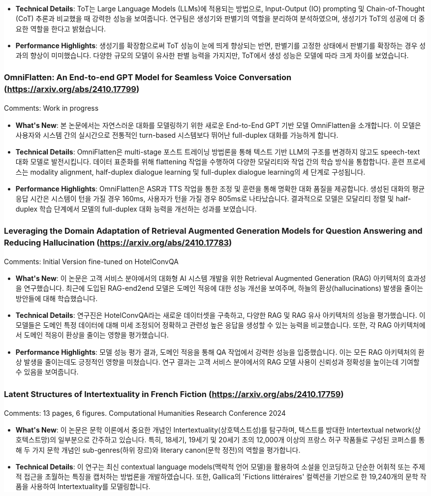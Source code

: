 - **Technical Details**: ToT는 Large Language Models (LLMs)에 적용되는 방법으로, Input-Output (IO) prompting 및 Chain-of-Thought (CoT) 추론과 비교했을 때 강력한 성능을 보여줍니다. 연구팀은 생성기와 판별기의 역할을 분리하여 분석하였으며, 생성기가 ToT의 성공에 더 중요한 역할을 한다고 밝혔습니다.

- **Performance Highlights**: 생성기를 확장함으로써 ToT 성능이 눈에 띄게 향상되는 반면, 판별기를 고정한 상태에서 판별기를 확장하는 경우 성과의 향상이 미미했습니다. 다양한 규모의 모델이 유사한 판별 능력을 가지지만, ToT에서 생성 성능은 모델에 따라 크게 차이를 보였습니다.



### OmniFlatten: An End-to-end GPT Model for Seamless Voice Conversation (https://arxiv.org/abs/2410.17799)
Comments:
          Work in progress

- **What's New**: 본 논문에서는 자연스러운 대화를 모델링하기 위한 새로운 End-to-End GPT 기반 모델 OmniFlatten을 소개합니다. 이 모델은 사용자와 시스템 간의 실시간으로 전통적인 turn-based 시스템보다 뛰어난 full-duplex 대화를 가능하게 합니다.

- **Technical Details**: OmniFlatten은 multi-stage 포스트 트레이닝 방법론을 통해 텍스트 기반 LLM의 구조를 변경하지 않고도 speech-text 대화 모델로 발전시킵니다. 데이터 표준화를 위해 flattening 작업을 수행하여 다양한 모달리티와 작업 간의 학습 방식을 통합합니다. 훈련 프로세스는 modality alignment, half-duplex dialogue learning 및 full-duplex dialogue learning의 세 단계로 구성됩니다.

- **Performance Highlights**: OmniFlatten은 ASR과 TTS 작업을 통한 조정 및 훈련을 통해 명확한 대화 품질을 제공합니다. 생성된 대화의 평균 응답 시간은 시스템이 턴을 가질 경우 160ms, 사용자가 턴을 가질 경우 805ms로 나타났습니다. 결과적으로 모델은 모달리티 정렬 및 half-duplex 학습 단계에서 모델의 full-duplex 대화 능력을 개선하는 성과를 보였습니다.



### Leveraging the Domain Adaptation of Retrieval Augmented Generation Models for Question Answering and Reducing Hallucination (https://arxiv.org/abs/2410.17783)
Comments:
          Initial Version fine-tuned on HotelConvQA

- **What's New**: 이 논문은 고객 서비스 분야에서의 대화형 AI 시스템 개발을 위한 Retrieval Augmented Generation (RAG) 아키텍처의 효과성을 연구했습니다. 최근에 도입된 RAG-end2end 모델은 도메인 적응에 대한 성능 개선을 보여주며, 하늘의 환상(hallucinations) 발생을 줄이는 방안들에 대해 학습했습니다.

- **Technical Details**: 연구진은 HotelConvQA라는 새로운 데이터셋을 구축하고, 다양한 RAG 및 RAG 유사 아키텍처의 성능을 평가했습니다. 이 모델들은 도메인 특정 데이터에 대해 미세 조정되어 정확하고 관련성 높은 응답을 생성할 수 있는 능력을 비교했습니다. 또한, 각 RAG 아키텍처에서 도메인 적응이 환상을 줄이는 영향을 평가했습니다.

- **Performance Highlights**: 모델 성능 평가 결과, 도메인 적응을 통해 QA 작업에서 강력한 성능을 입증했습니다. 이는 모든 RAG 아키텍처의 환상 발생을 줄이는데도 긍정적인 영향을 미쳤습니다. 연구 결과는 고객 서비스 분야에서의 RAG 모델 사용이 신뢰성과 정확성을 높이는데 기여할 수 있음을 보여줍니다.



### Latent Structures of Intertextuality in French Fiction (https://arxiv.org/abs/2410.17759)
Comments:
          13 pages, 6 figures. Computational Humanities Research Conference 2024

- **What's New**: 이 논문은 문학 이론에서 중요한 개념인 Intertextuality(상호텍스트성)를 탐구하며, 텍스트를 방대한 Intertextual network(상호텍스트망)의 일부분으로 간주하고 있습니다. 특히, 18세기, 19세기 및 20세기 초의 12,000개 이상의 프랑스 허구 작품들로 구성된 코퍼스를 통해 두 가지 문학 개념인 sub-genres(하위 장르)와 literary canon(문학 정전)의 역할을 평가합니다.

- **Technical Details**: 이 연구는 최신 contextual language models(맥락적 언어 모델)을 활용하여 소설을 인코딩하고 단순한 어휘적 또는 주제적 접근을 초월하는 특징을 캡처하는 방법론을 개발하였습니다. 또한, Gallica의 'Fictions littéraires' 컬렉션을 기반으로 한 19,240개의 문학 작품을 사용하여 Intertextuality를 모델링합니다.
